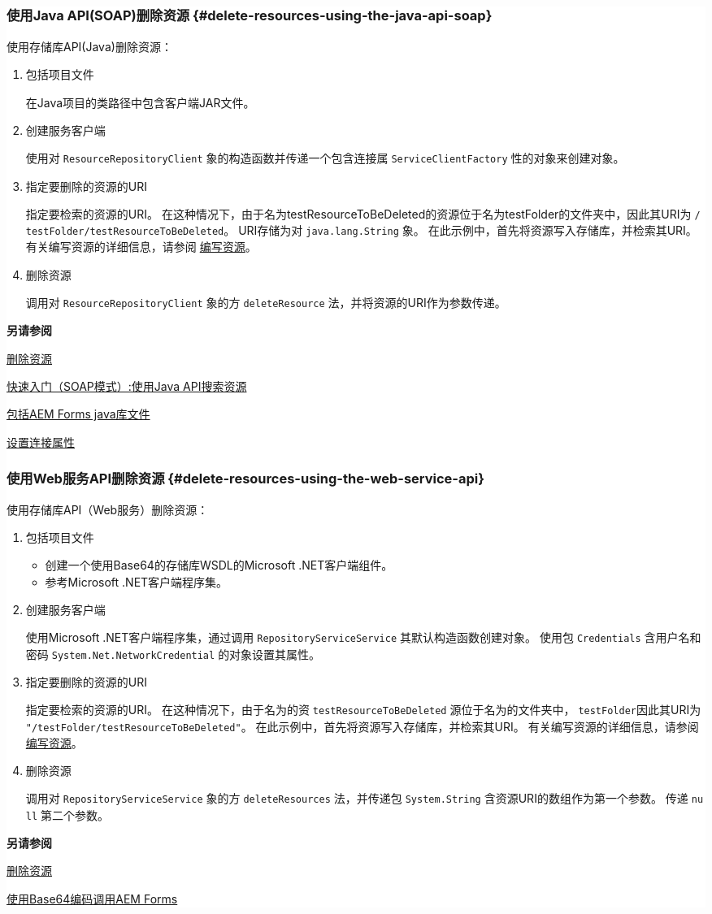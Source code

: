 ### 使用Java API(SOAP)删除资源 {#delete-resources-using-the-java-api-soap}

使用存储库API(Java)删除资源：

1. 包括项目文件

   在Java项目的类路径中包含客户端JAR文件。

1. 创建服务客户端

   使用对 `ResourceRepositoryClient` 象的构造函数并传递一个包含连接属 `ServiceClientFactory` 性的对象来创建对象。

1. 指定要删除的资源的URI

   指定要检索的资源的URI。 在这种情况下，由于名为testResourceToBeDeleted的资源位于名为testFolder的文件夹中，因此其URI为 `/testFolder/testResourceToBeDeleted`。 URI存储为对 `java.lang.String` 象。 在此示例中，首先将资源写入存储库，并检索其URI。 有关编写资源的详细信息，请参阅 [编写资源](aem-forms-repository.md#writing-resources)。

1. 删除资源

   调用对 `ResourceRepositoryClient` 象的方 `deleteResource` 法，并将资源的URI作为参数传递。

**另请参阅**

[删除资源](aem-forms-repository.md#deleting-resources)

[快速入门（SOAP模式）:使用Java API搜索资源](/help/forms/developing/repository-service-api-quick-starts.md#quick-start-soap-mode-searching-for-resources-using-the-java-api)

[包括AEM Forms java库文件](/help/forms/developing/invoking-aem-forms-using-java.md#including-aem-forms-java-library-files)

[设置连接属性](/help/forms/developing/invoking-aem-forms-using-java.md#setting-connection-properties)

### 使用Web服务API删除资源 {#delete-resources-using-the-web-service-api}

使用存储库API（Web服务）删除资源：

1. 包括项目文件

   * 创建一个使用Base64的存储库WSDL的Microsoft .NET客户端组件。
   * 参考Microsoft .NET客户端程序集。

1. 创建服务客户端

   使用Microsoft .NET客户端程序集，通过调用 `RepositoryServiceService` 其默认构造函数创建对象。 使用包 `Credentials` 含用户名和密码 `System.Net.NetworkCredential` 的对象设置其属性。

1. 指定要删除的资源的URI

   指定要检索的资源的URI。 在这种情况下，由于名为的资 `testResourceToBeDeleted` 源位于名为的文件夹中， `testFolder`因此其URI为 `"/testFolder/testResourceToBeDeleted"`。 在此示例中，首先将资源写入存储库，并检索其URI。 有关编写资源的详细信息，请参阅 [编写资源](aem-forms-repository.md#writing-resources)。

1. 删除资源

   调用对 `RepositoryServiceService` 象的方 `deleteResources` 法，并传递包 `System.String` 含资源URI的数组作为第一个参数。 传递 `null` 第二个参数。

**另请参阅**

[删除资源](aem-forms-repository.md#deleting-resources)

[使用Base64编码调用AEM Forms](/help/forms/developing/invoking-aem-forms-using-web.md#invoking-aem-forms-using-base64-encoding)
